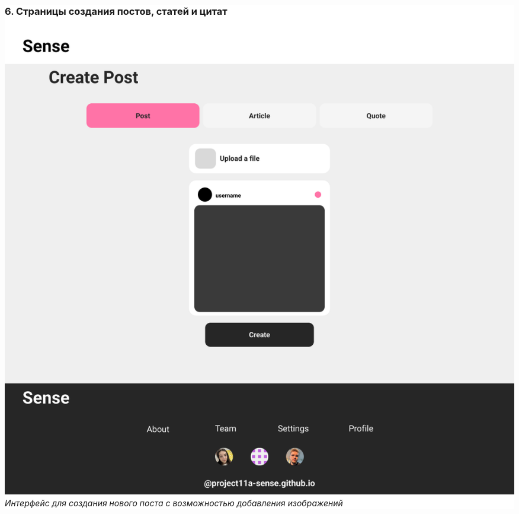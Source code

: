 ### 6. Страницы создания постов, статей и цитат

![Создание поста](assets/screenshots/screenshot_create_post.png)
*Интерфейс для создания нового поста с возможностью добавления изображений*
